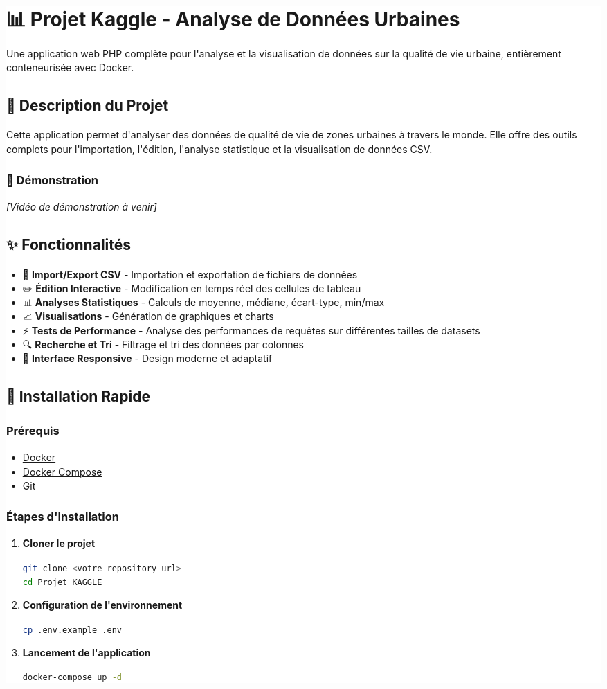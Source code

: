 # 📊 Projet Kaggle - Analyse de Données Urbaines

Une application web PHP complète pour l'analyse et la visualisation de données sur la qualité de vie urbaine, entièrement conteneurisée avec Docker.

## 🎯 Description du Projet

Cette application permet d'analyser des données de qualité de vie de zones urbaines à travers le monde. Elle offre des outils complets pour l'importation, l'édition, l'analyse statistique et la visualisation de données CSV.

### 🎥 Démonstration


*[Vidéo de démonstration à venir]*

## ✨ Fonctionnalités

- 📁 **Import/Export CSV** - Importation et exportation de fichiers de données
- ✏️ **Édition Interactive** - Modification en temps réel des cellules de tableau
- 📊 **Analyses Statistiques** - Calculs de moyenne, médiane, écart-type, min/max
- 📈 **Visualisations** - Génération de graphiques et charts
- ⚡ **Tests de Performance** - Analyse des performances de requêtes sur différentes tailles de datasets
- 🔍 **Recherche et Tri** - Filtrage et tri des données par colonnes
- 🎨 **Interface Responsive** - Design moderne et adaptatif

## 🚀 Installation Rapide

### Prérequis
- [Docker](https://www.docker.com/get-started)
- [Docker Compose](https://docs.docker.com/compose/install/)
- Git

### Étapes d'Installation

1. **Cloner le projet**
   ```bash
   git clone <votre-repository-url>
   cd Projet_KAGGLE
   ```

2. **Configuration de l'environnement**
   ```bash
   cp .env.example .env
   ```

3. **Lancement de l'application**
   ```bash
   docker-compose up -d
   ```
